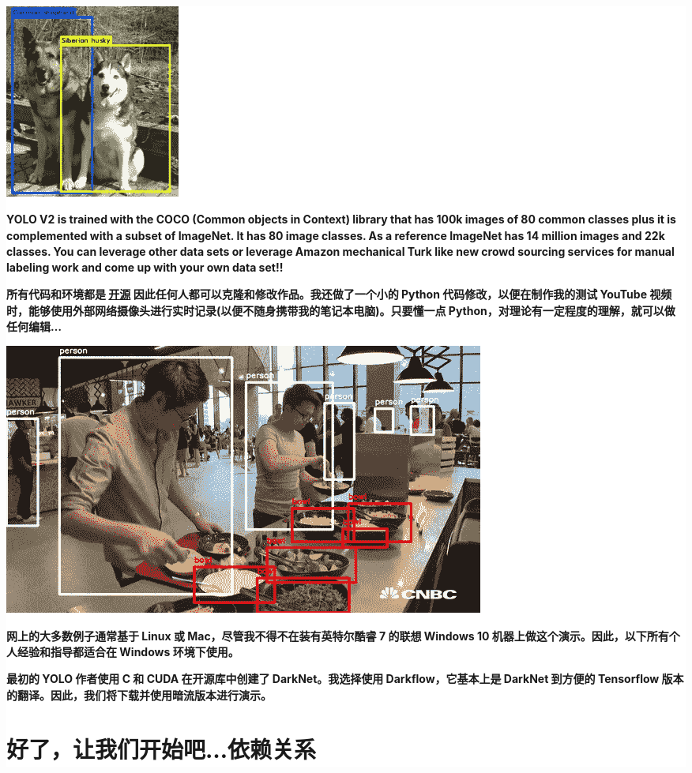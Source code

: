 ****![](img/5032dba78fc3206264ffe464da4df0e4.png)****

****YOLO V2 is trained with the COCO (Common objects in Context) library that has 100k images of 80 common classes plus it is complemented with a subset of ImageNet. It has 80 image classes. As a reference ImageNet has 14 million images and 22k classes. You can leverage other data sets or leverage Amazon mechanical Turk like new crowd sourcing services for manual labeling work and come up with your own data set!!****

****所有代码和环境都是 [**开源**](https://en.wikipedia.org/wiki/Open-source_software) 因此任何人都可以克隆和修改作品。我还做了一个小的 Python 代码修改，以便在制作我的测试 YouTube 视频时，能够使用外部网络摄像头进行实时记录(以便不随身携带我的笔记本电脑)。只要懂一点 Python，对理论有一定程度的理解，就可以做任何编辑…****

****![](img/5a6b816f936d1bb827bd6efdbbf914ea.png)****

****网上的大多数例子通常基于 Linux 或 Mac，尽管我不得不在装有英特尔酷睿 7 的联想 Windows 10 机器上做这个演示。因此，以下所有个人经验和指导都适合在 Windows 环境下使用。****

****最初的 YOLO 作者使用 C 和 CUDA 在开源库中创建了 DarkNet。我选择使用 Darkflow，它基本上是 DarkNet 到方便的 Tensorflow 版本的翻译。因此，我们将下载并使用暗流版本进行演示。****

# ****好了，让我们开始吧…依赖关系****
